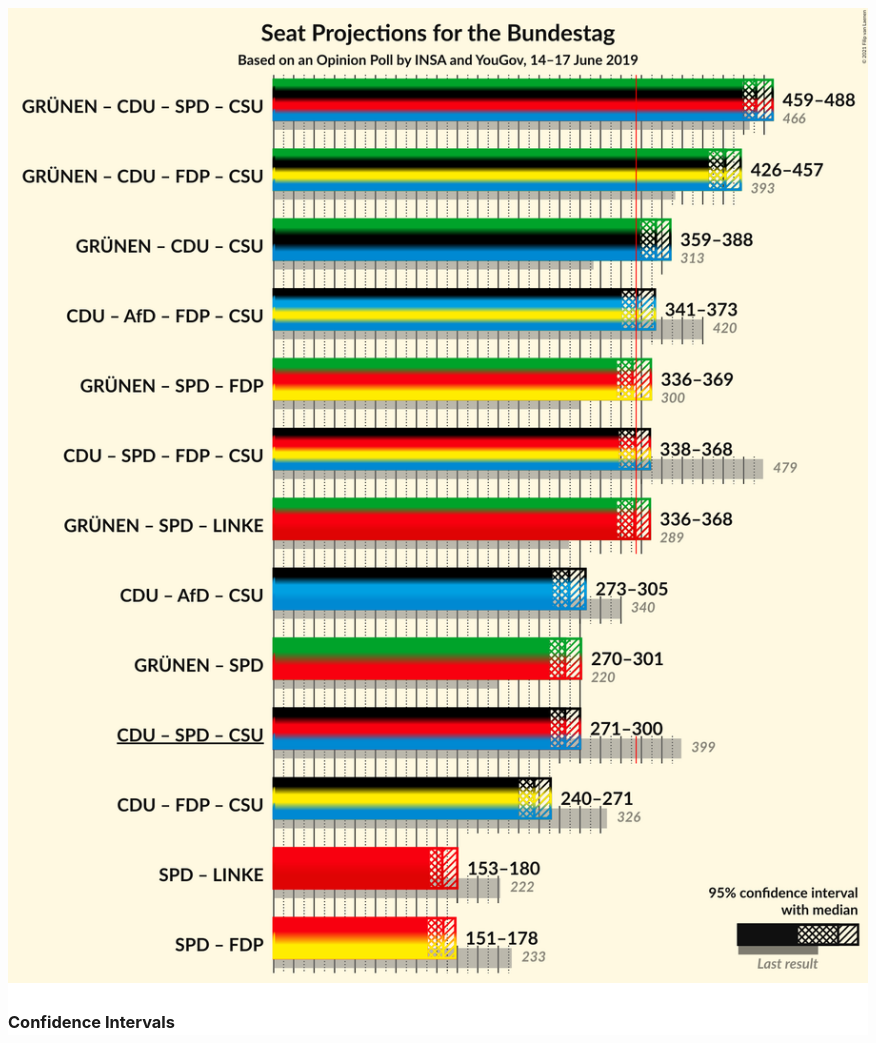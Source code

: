 ![Graph with coalitions seats not yet produced](2019-06-17-INSAandYouGov-coalitions-seats.png "Coalitions Seats")

### Confidence Intervals
